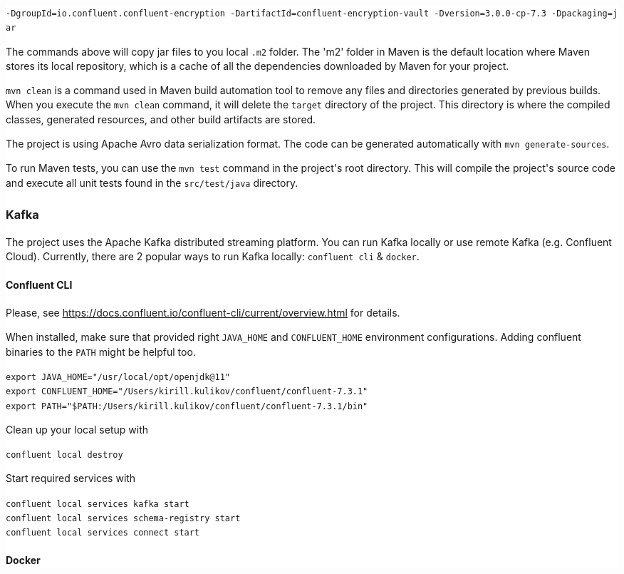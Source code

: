 ```shell
-DgroupId=io.confluent.confluent-encryption -DartifactId=confluent-encryption-vault -Dversion=3.0.0-cp-7.3 -Dpackaging=jar
```

The commands above will copy jar files to you local `.m2` folder. The 'm2' folder in Maven is the default location 
where Maven stores its local repository, which is a cache of all the dependencies downloaded by Maven for your project.

`mvn clean` is a command used in Maven build automation tool to remove any files and directories generated by previous builds.
When you execute the `mvn clean` command, it will delete the `target` directory of the project. 
This directory is where the compiled classes, generated resources, and other build artifacts are stored.

The project is using Apache Avro data serialization format. 
The code can be generated automatically with `mvn generate-sources`.

To run Maven tests, you can use the `mvn test` command in the project's root directory. 
This will compile the project's source code and execute all unit tests found in the `src/test/java` directory.

### Kafka

The project uses the Apache Kafka distributed streaming platform.
You can run Kafka locally or use remote Kafka (e.g. Confluent Cloud). 
Currently, there are 2 popular ways to run Kafka locally: `confluent cli` & `docker`. 

#### Confluent CLI

Please, see https://docs.confluent.io/confluent-cli/current/overview.html for details.

When installed, make sure that provided right `JAVA_HOME` and `CONFLUENT_HOME` environment configurations.
Adding confluent binaries to the `PATH` might be helpful too.

```shell
export JAVA_HOME="/usr/local/opt/openjdk@11"
export CONFLUENT_HOME="/Users/kirill.kulikov/confluent/confluent-7.3.1"
export PATH="$PATH:/Users/kirill.kulikov/confluent/confluent-7.3.1/bin"
```

Clean up your local setup with 

```shell
confluent local destroy
```

Start required services with

```shell
confluent local services kafka start
confluent local services schema-registry start
confluent local services connect start
```

#### Docker
